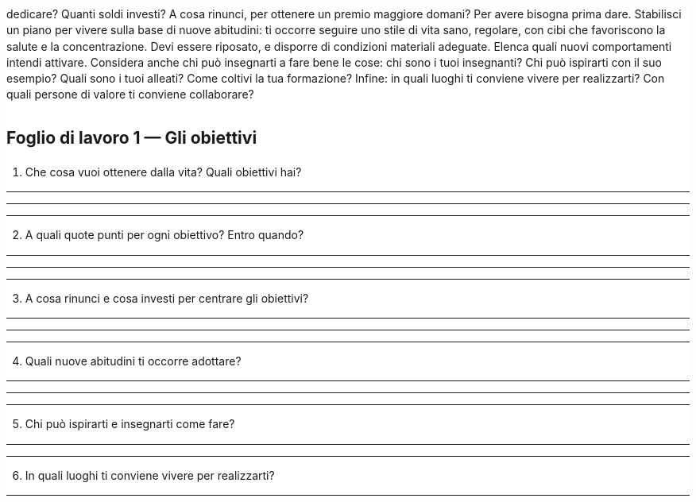 dedicare? Quanti soldi investi? A cosa rinunci, per ottenere
un premio maggiore domani? Per avere bisogna prima dare.
Stabilisci un piano per vivere sulla base di nuove abitudini:
ti occorre seguire uno stile di vita sano, regolare, con cibi
che favoriscono la salute e la concentrazione. Devi essere
riposato, e disporre di condizioni materiali adeguate.
Elenca quali nuovi comportamenti intendi attivare.
Considera anche chi può insegnarti a fare bene le cose: chi
sono i tuoi insegnanti? Chi può ispirarti con il suo esempio?
Quali sono i tuoi alleati? Come coltivi la tua formazione?
Infine: in quali luoghi ti conviene vivere per realizzarti?
Con quali persone di valore ti conviene collaborare?

## Foglio di lavoro 1 — Gli obiettivi

1. Che cosa vuoi ottenere dalla vita? Quali obiettivi hai?

___________________________________________________

___________________________________________________

___________________________________________________

2. A quali quote punti per ogni obiettivo? Entro quando?

___________________________________________________

___________________________________________________

___________________________________________________

3. A cosa rinunci e cosa investi per centrare gli obiettivi?

___________________________________________________

___________________________________________________

___________________________________________________

4. Quali nuove abitudini ti occorre adottare?

___________________________________________________

___________________________________________________

___________________________________________________

5. Chi può ispirarti e insegnarti come fare?

___________________________________________________

___________________________________________________

6. In quali luoghi ti conviene vivere per realizzarti?

___________________________________________________
